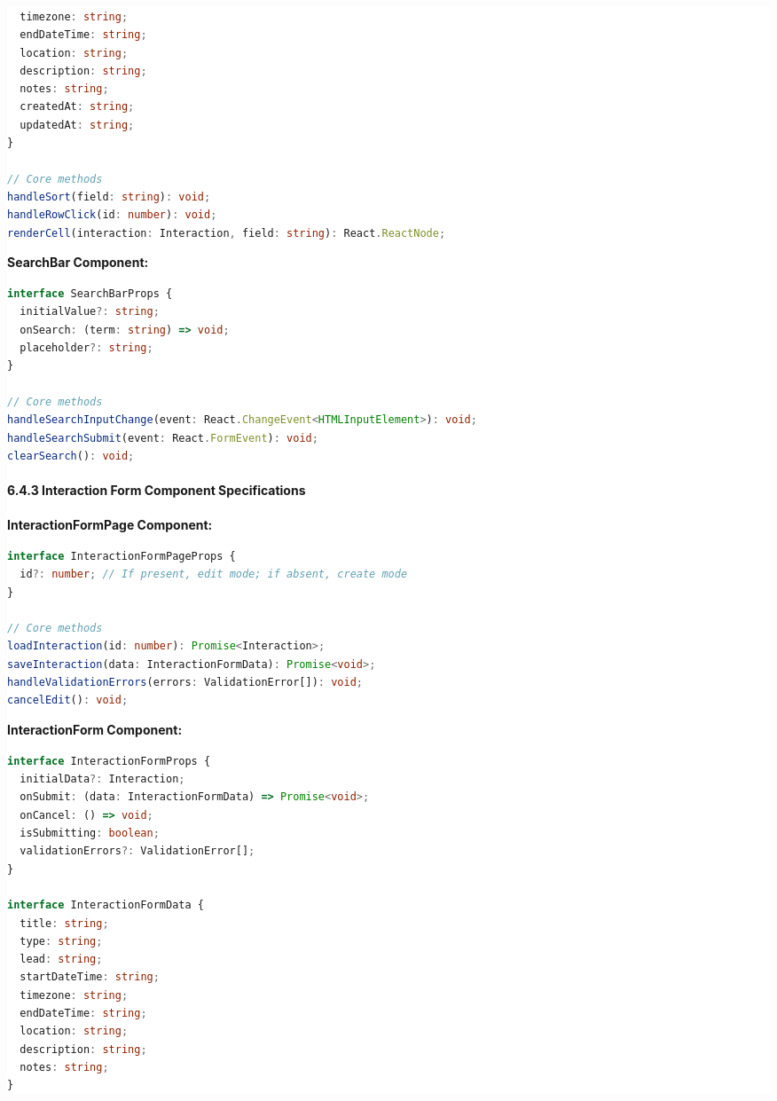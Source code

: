 ```typescript
  timezone: string;
  endDateTime: string;
  location: string;
  description: string;
  notes: string;
  createdAt: string;
  updatedAt: string;
}

// Core methods
handleSort(field: string): void;
handleRowClick(id: number): void;
renderCell(interaction: Interaction, field: string): React.ReactNode;
```

**SearchBar Component:**
```typescript
interface SearchBarProps {
  initialValue?: string;
  onSearch: (term: string) => void;
  placeholder?: string;
}

// Core methods
handleSearchInputChange(event: React.ChangeEvent<HTMLInputElement>): void;
handleSearchSubmit(event: React.FormEvent): void;
clearSearch(): void;
```

#### 6.4.3 Interaction Form Component Specifications

**InteractionFormPage Component:**
```typescript
interface InteractionFormPageProps {
  id?: number; // If present, edit mode; if absent, create mode
}

// Core methods
loadInteraction(id: number): Promise<Interaction>;
saveInteraction(data: InteractionFormData): Promise<void>;
handleValidationErrors(errors: ValidationError[]): void;
cancelEdit(): void;
```

**InteractionForm Component:**
```typescript
interface InteractionFormProps {
  initialData?: Interaction;
  onSubmit: (data: InteractionFormData) => Promise<void>;
  onCancel: () => void;
  isSubmitting: boolean;
  validationErrors?: ValidationError[];
}

interface InteractionFormData {
  title: string;
  type: string;
  lead: string;
  startDateTime: string;
  timezone: string;
  endDateTime: string;
  location: string;
  description: string;
  notes: string;
}
```